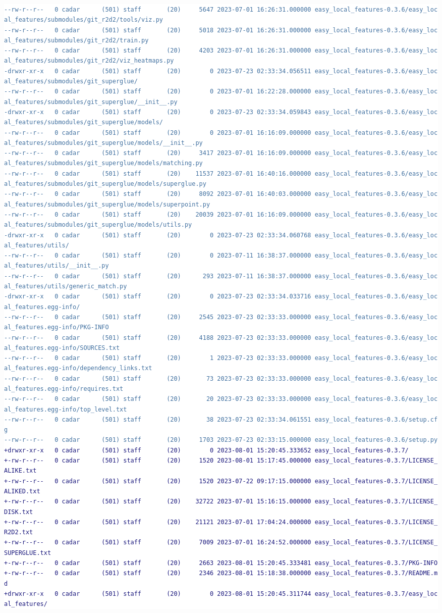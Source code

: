 ```diff
--rw-r--r--   0 cadar      (501) staff       (20)     5647 2023-07-01 16:26:31.000000 easy_local_features-0.3.6/easy_local_features/submodules/git_r2d2/tools/viz.py
--rw-r--r--   0 cadar      (501) staff       (20)     5018 2023-07-01 16:26:31.000000 easy_local_features-0.3.6/easy_local_features/submodules/git_r2d2/train.py
--rw-r--r--   0 cadar      (501) staff       (20)     4203 2023-07-01 16:26:31.000000 easy_local_features-0.3.6/easy_local_features/submodules/git_r2d2/viz_heatmaps.py
-drwxr-xr-x   0 cadar      (501) staff       (20)        0 2023-07-23 02:33:34.056511 easy_local_features-0.3.6/easy_local_features/submodules/git_superglue/
--rw-r--r--   0 cadar      (501) staff       (20)        0 2023-07-01 16:22:28.000000 easy_local_features-0.3.6/easy_local_features/submodules/git_superglue/__init__.py
-drwxr-xr-x   0 cadar      (501) staff       (20)        0 2023-07-23 02:33:34.059843 easy_local_features-0.3.6/easy_local_features/submodules/git_superglue/models/
--rw-r--r--   0 cadar      (501) staff       (20)        0 2023-07-01 16:16:09.000000 easy_local_features-0.3.6/easy_local_features/submodules/git_superglue/models/__init__.py
--rw-r--r--   0 cadar      (501) staff       (20)     3417 2023-07-01 16:16:09.000000 easy_local_features-0.3.6/easy_local_features/submodules/git_superglue/models/matching.py
--rw-r--r--   0 cadar      (501) staff       (20)    11537 2023-07-01 16:40:16.000000 easy_local_features-0.3.6/easy_local_features/submodules/git_superglue/models/superglue.py
--rw-r--r--   0 cadar      (501) staff       (20)     8092 2023-07-01 16:40:03.000000 easy_local_features-0.3.6/easy_local_features/submodules/git_superglue/models/superpoint.py
--rw-r--r--   0 cadar      (501) staff       (20)    20039 2023-07-01 16:16:09.000000 easy_local_features-0.3.6/easy_local_features/submodules/git_superglue/models/utils.py
-drwxr-xr-x   0 cadar      (501) staff       (20)        0 2023-07-23 02:33:34.060768 easy_local_features-0.3.6/easy_local_features/utils/
--rw-r--r--   0 cadar      (501) staff       (20)        0 2023-07-11 16:38:37.000000 easy_local_features-0.3.6/easy_local_features/utils/__init__.py
--rw-r--r--   0 cadar      (501) staff       (20)      293 2023-07-11 16:38:37.000000 easy_local_features-0.3.6/easy_local_features/utils/generic_match.py
-drwxr-xr-x   0 cadar      (501) staff       (20)        0 2023-07-23 02:33:34.033716 easy_local_features-0.3.6/easy_local_features.egg-info/
--rw-r--r--   0 cadar      (501) staff       (20)     2545 2023-07-23 02:33:33.000000 easy_local_features-0.3.6/easy_local_features.egg-info/PKG-INFO
--rw-r--r--   0 cadar      (501) staff       (20)     4188 2023-07-23 02:33:33.000000 easy_local_features-0.3.6/easy_local_features.egg-info/SOURCES.txt
--rw-r--r--   0 cadar      (501) staff       (20)        1 2023-07-23 02:33:33.000000 easy_local_features-0.3.6/easy_local_features.egg-info/dependency_links.txt
--rw-r--r--   0 cadar      (501) staff       (20)       73 2023-07-23 02:33:33.000000 easy_local_features-0.3.6/easy_local_features.egg-info/requires.txt
--rw-r--r--   0 cadar      (501) staff       (20)       20 2023-07-23 02:33:33.000000 easy_local_features-0.3.6/easy_local_features.egg-info/top_level.txt
--rw-r--r--   0 cadar      (501) staff       (20)       38 2023-07-23 02:33:34.061551 easy_local_features-0.3.6/setup.cfg
--rw-r--r--   0 cadar      (501) staff       (20)     1703 2023-07-23 02:33:15.000000 easy_local_features-0.3.6/setup.py
+drwxr-xr-x   0 cadar      (501) staff       (20)        0 2023-08-01 15:20:45.333652 easy_local_features-0.3.7/
+-rw-r--r--   0 cadar      (501) staff       (20)     1520 2023-08-01 15:17:45.000000 easy_local_features-0.3.7/LICENSE_ALIKE.txt
+-rw-r--r--   0 cadar      (501) staff       (20)     1520 2023-07-22 09:17:15.000000 easy_local_features-0.3.7/LICENSE_ALIKED.txt
+-rw-r--r--   0 cadar      (501) staff       (20)    32722 2023-07-01 15:16:15.000000 easy_local_features-0.3.7/LICENSE_DISK.txt
+-rw-r--r--   0 cadar      (501) staff       (20)    21121 2023-07-01 17:04:24.000000 easy_local_features-0.3.7/LICENSE_R2D2.txt
+-rw-r--r--   0 cadar      (501) staff       (20)     7009 2023-07-01 16:24:52.000000 easy_local_features-0.3.7/LICENSE_SUPERGLUE.txt
+-rw-r--r--   0 cadar      (501) staff       (20)     2663 2023-08-01 15:20:45.333481 easy_local_features-0.3.7/PKG-INFO
+-rw-r--r--   0 cadar      (501) staff       (20)     2346 2023-08-01 15:18:38.000000 easy_local_features-0.3.7/README.md
+drwxr-xr-x   0 cadar      (501) staff       (20)        0 2023-08-01 15:20:45.311744 easy_local_features-0.3.7/easy_local_features/
```
